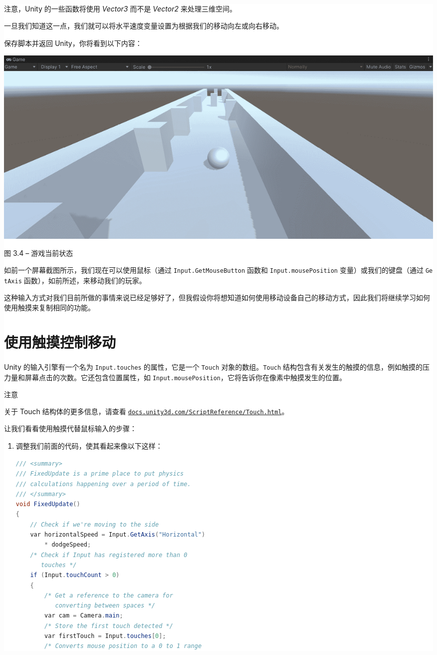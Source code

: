 注意，Unity 的一些函数将使用 *Vector3* 而不是 *Vector2* 来处理三维空间。

一旦我们知道这一点，我们就可以将水平速度变量设置为根据我们的移动向左或向右移动。

保存脚本并返回 Unity，你将看到以下内容：

![图 3.4 – 游戏当前状态](img/B18868_03_04.jpg)

图 3.4 – 游戏当前状态

如前一个屏幕截图所示，我们现在可以使用鼠标（通过 `Input.GetMouseButton` 函数和 `Input.mousePosition` 变量）或我们的键盘（通过 `GetAxis` 函数），如前所述，来移动我们的玩家。

这种输入方式对我们目前所做的事情来说已经足够好了，但我假设你将想知道如何使用移动设备自己的移动方式，因此我们将继续学习如何使用触摸来复制相同的功能。

# 使用触摸控制移动

Unity 的输入引擎有一个名为 `Input.touches` 的属性，它是一个 `Touch` 对象的数组。`Touch` 结构包含有关发生的触摸的信息，例如触摸的压力量和屏幕点击的次数。它还包含位置属性，如 `Input.mousePosition`，它将告诉你在像素中触摸发生的位置。

注意

关于 Touch 结构体的更多信息，请查看 [`docs.unity3d.com/ScriptReference/Touch.html`](https://docs.unity3d.com/ScriptReference/Touch.html)。

让我们看看使用触摸代替鼠标输入的步骤：

1.  调整我们前面的代码，使其看起来像以下这样：

    ```java
    /// <summary>
    /// FixedUpdate is a prime place to put physics
    /// calculations happening over a period of time.
    /// </summary>
    void FixedUpdate()
    {
        // Check if we're moving to the side
        var horizontalSpeed = Input.GetAxis("Horizontal")
            * dodgeSpeed;
        /* Check if Input has registered more than 0
           touches */
        if (Input.touchCount > 0)
        {
            /* Get a reference to the camera for
               converting between spaces */
            var cam = Camera.main;
            /* Store the first touch detected */
            var firstTouch = Input.touches[0];
            /* Converts mouse position to a 0 to 1 range